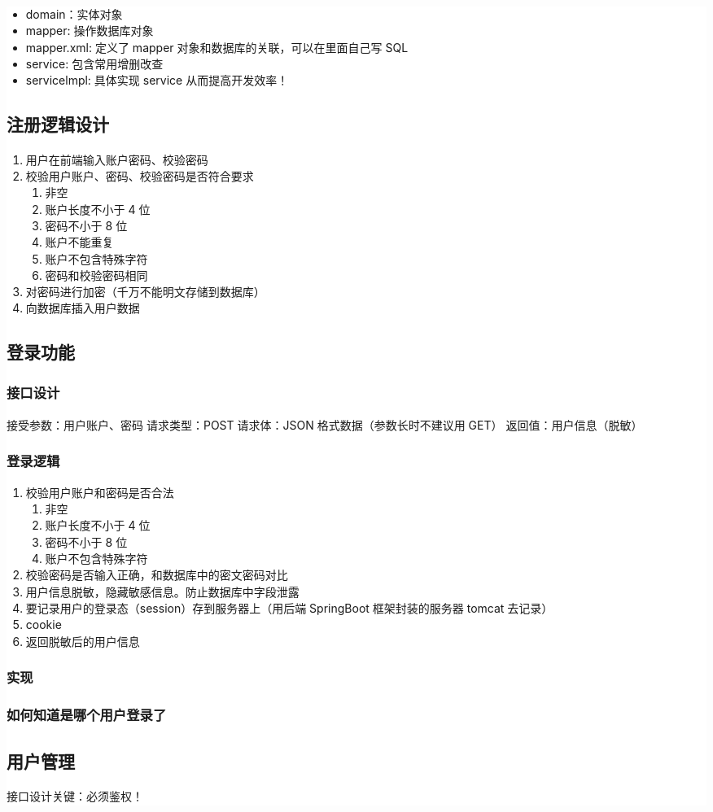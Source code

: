 - domain：实体对象
- mapper: 操作数据库对象
- mapper.xml: 定义了 mapper 对象和数据库的关联，可以在里面自己写 SQL
- service: 包含常用增删改查
- servicelmpl: 具体实现 service
  从而提高开发效率！

## 注册逻辑设计

1. 用户在前端输入账户密码、校验密码
2. 校验用户账户、密码、校验密码是否符合要求
   1. 非空
   2. 账户长度不小于 4 位
   3. 密码不小于 8 位
   4. 账户不能重复
   5. 账户不包含特殊字符
   6. 密码和校验密码相同
3. 对密码进行加密（千万不能明文存储到数据库）
4. 向数据库插入用户数据

## 登录功能

### 接口设计

接受参数：用户账户、密码
请求类型：POST
请求体：JSON 格式数据（参数长时不建议用 GET）
返回值：用户信息（脱敏）

### 登录逻辑

1. 校验用户账户和密码是否合法
   1. 非空
   2. 账户长度不小于 4 位
   3. 密码不小于 8 位
   4. 账户不包含特殊字符
2. 校验密码是否输入正确，和数据库中的密文密码对比
3. 用户信息脱敏，隐藏敏感信息。防止数据库中字段泄露
4. 要记录用户的登录态（session）存到服务器上（用后端 SpringBoot 框架封装的服务器 tomcat 去记录）
5. cookie
6. 返回脱敏后的用户信息

### 实现

### 如何知道是哪个用户登录了

## 用户管理

接口设计关键：必须鉴权！
